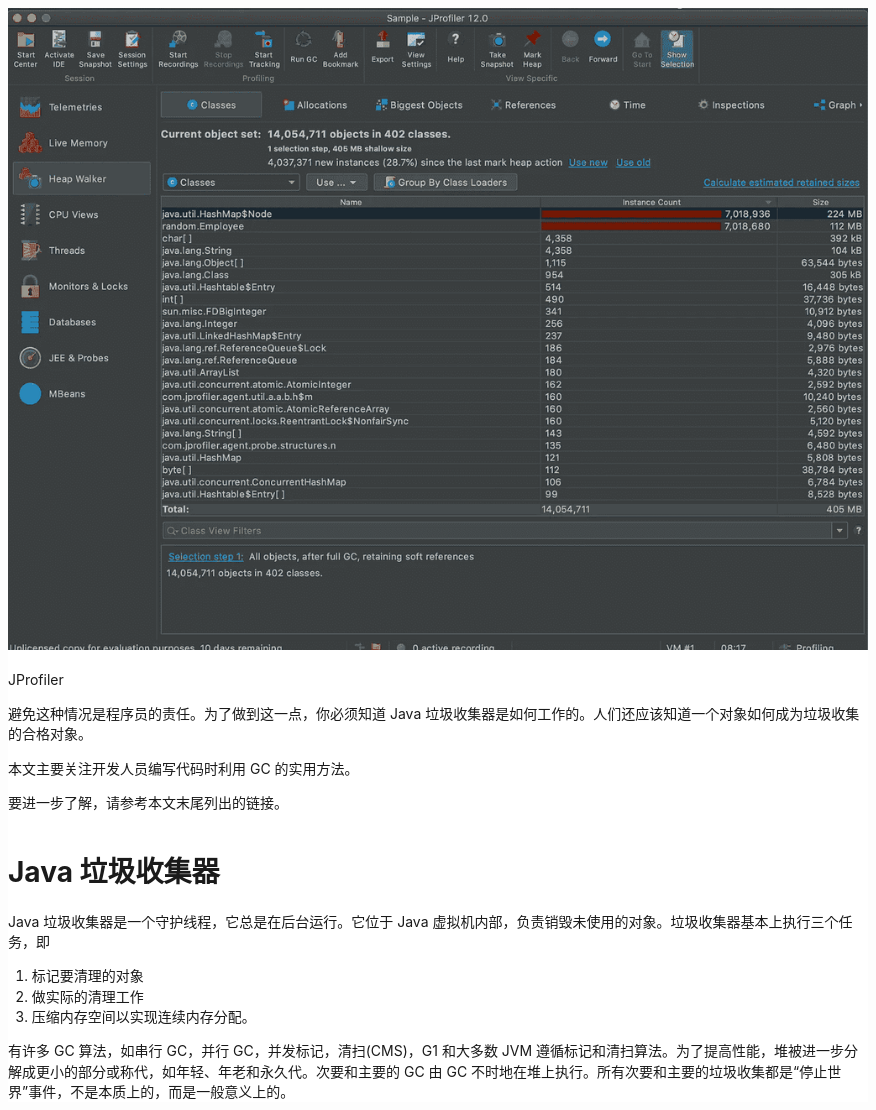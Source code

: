 ![](img/77076a700186ceb48ced5a7743d0c44a.png)

JProfiler

避免这种情况是程序员的责任。为了做到这一点，你必须知道 Java 垃圾收集器是如何工作的。人们还应该知道一个对象如何成为垃圾收集的合格对象。

本文主要关注开发人员编写代码时利用 GC 的实用方法。

要进一步了解，请参考本文末尾列出的链接。

# **Java 垃圾收集器**

Java 垃圾收集器是一个守护线程，它总是在后台运行。它位于 Java 虚拟机内部，负责销毁未使用的对象。垃圾收集器基本上执行三个任务，即

1.  标记要清理的对象
2.  做实际的清理工作
3.  压缩内存空间以实现连续内存分配。

有许多 GC 算法，如串行 GC，并行 GC，并发标记，清扫(CMS)，G1 和大多数 JVM 遵循标记和清扫算法。为了提高性能，堆被进一步分解成更小的部分或称代，如年轻、年老和永久代。次要和主要的 GC 由 GC 不时地在堆上执行。所有次要和主要的垃圾收集都是“停止世界”事件，不是本质上的，而是一般意义上的。
